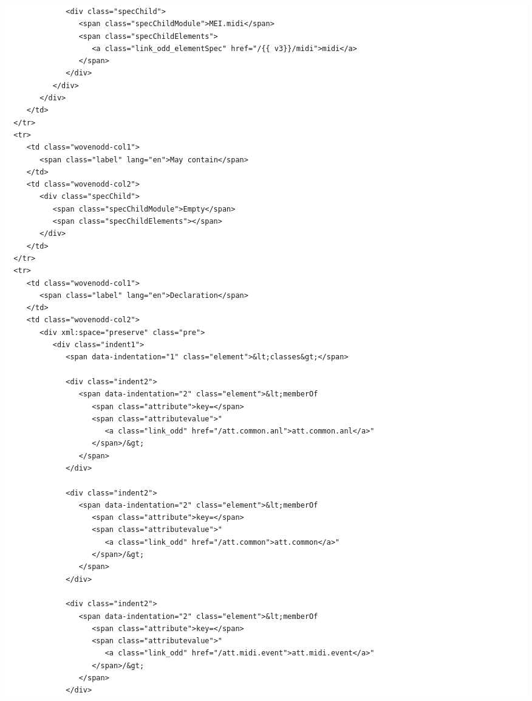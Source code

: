                   <div class="specChild">
                     <span class="specChildModule">MEI.midi</span>
                     <span class="specChildElements">
                        <a class="link_odd_elementSpec" href="/{{ v3}}/midi">midi</a>
                     </span>
                  </div>
               </div>
            </div>
         </td>
      </tr>
      <tr>
         <td class="wovenodd-col1">
            <span class="label" lang="en">May contain</span>
         </td>
         <td class="wovenodd-col2">
            <div class="specChild">
               <span class="specChildModule">Empty</span>
               <span class="specChildElements"></span>
            </div>
         </td>
      </tr>
      <tr>
         <td class="wovenodd-col1">
            <span class="label" lang="en">Declaration</span>
         </td>
         <td class="wovenodd-col2">
            <div xml:space="preserve" class="pre">
               <div class="indent1">
                  <span data-indentation="1" class="element">&lt;classes&gt;</span>
                  
                  <div class="indent2">
                     <span data-indentation="2" class="element">&lt;memberOf 
                        <span class="attribute">key=</span>
                        <span class="attributevalue">"
                           <a class="link_odd" href="/att.common.anl">att.common.anl</a>"
                        </span>/&gt;
                     </span>
                  </div>
                  
                  <div class="indent2">
                     <span data-indentation="2" class="element">&lt;memberOf 
                        <span class="attribute">key=</span>
                        <span class="attributevalue">"
                           <a class="link_odd" href="/att.common">att.common</a>"
                        </span>/&gt;
                     </span>
                  </div>
                  
                  <div class="indent2">
                     <span data-indentation="2" class="element">&lt;memberOf 
                        <span class="attribute">key=</span>
                        <span class="attributevalue">"
                           <a class="link_odd" href="/att.midi.event">att.midi.event</a>"
                        </span>/&gt;
                     </span>
                  </div>
                  